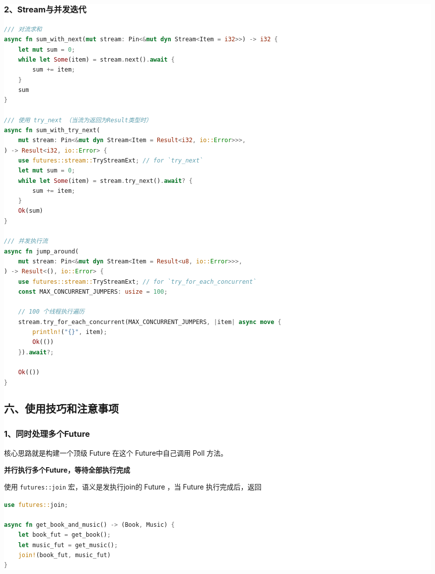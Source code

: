 ### 2、Stream与并发迭代

```rs
/// 对流求和
async fn sum_with_next(mut stream: Pin<&mut dyn Stream<Item = i32>>) -> i32 {
    let mut sum = 0;
    while let Some(item) = stream.next().await {
        sum += item;
    }
    sum
}

/// 使用 try_next （当流为返回为Result类型时）
async fn sum_with_try_next(
    mut stream: Pin<&mut dyn Stream<Item = Result<i32, io::Error>>>,
) -> Result<i32, io::Error> {
    use futures::stream::TryStreamExt; // for `try_next`
    let mut sum = 0;
    while let Some(item) = stream.try_next().await? {
        sum += item;
    }
    Ok(sum)
}

/// 并发执行流
async fn jump_around(
    mut stream: Pin<&mut dyn Stream<Item = Result<u8, io::Error>>>,
) -> Result<(), io::Error> {
    use futures::stream::TryStreamExt; // for `try_for_each_concurrent`
    const MAX_CONCURRENT_JUMPERS: usize = 100;

    // 100 个线程执行遍历
    stream.try_for_each_concurrent(MAX_CONCURRENT_JUMPERS, |item| async move {
        println!("{}", item);
        Ok(())
    }).await?;

    Ok(())
}
```

## 六、使用技巧和注意事项

### 1、同时处理多个Future

核心思路就是构建一个顶级 Future 在这个 Future中自己调用 Poll 方法。

**并行执行多个Future，等待全部执行完成**

使用 `futures::join` 宏，语义是发执行join的 Future ，当 Future 执行完成后，返回

```rs
use futures::join;

async fn get_book_and_music() -> (Book, Music) {
    let book_fut = get_book();
    let music_fut = get_music();
    join!(book_fut, music_fut)
}
```
